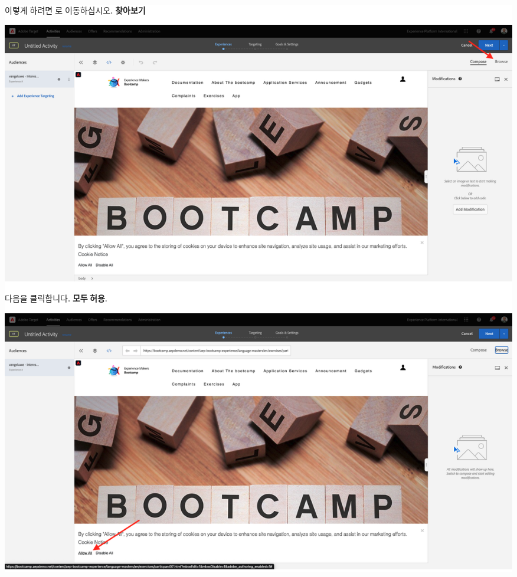 이렇게 하려면 로 이동하십시오. **찾아보기**

![RTCDP](./images/cook1.png)

다음을 클릭합니다. **모두 허용**.

![RTCDP](./images/cook2.png)

